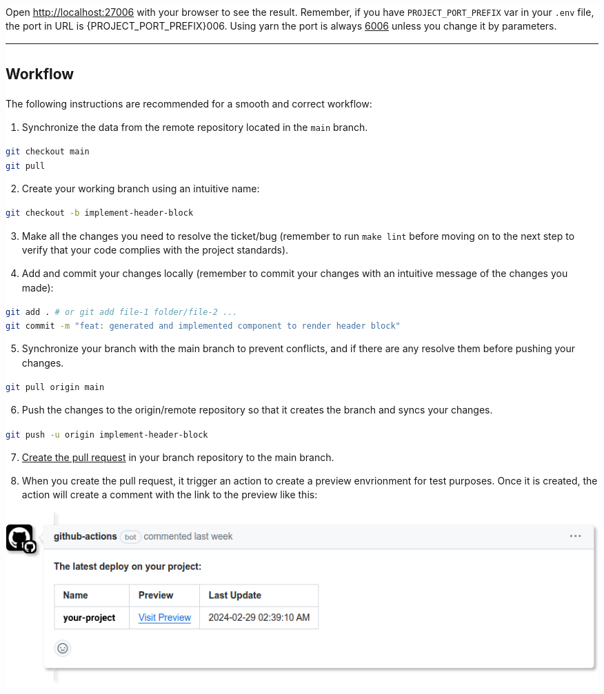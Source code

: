 Open [http://localhost:27006](http://localhost:27006) with your browser to see the result. Remember, if you have `PROJECT_PORT_PREFIX` var in your `.env` file, the port in URL is {PROJECT_PORT_PREFIX}006. Using yarn the port is always [6006](http://localhost:6006) unless you change it by parameters. 

---

## Workflow

The following instructions are recommended for a smooth and correct workflow:

1. Synchronize the data from the remote repository located in the `main` branch.

```bash
git checkout main
git pull
```

2. Create your working branch using an intuitive name:

```bash
git checkout -b implement-header-block
```

3. Make all the changes you need to resolve the ticket/bug (remember to run ``make lint`` before moving on to the next step to verify that your code complies with the project standards).

4. Add and commit your changes locally (remember to commit your changes with an intuitive message of the changes you made):

```bash
git add . # or git add file-1 folder/file-2 ...
git commit -m "feat: generated and implemented component to render header block"
```

5. Synchronize your branch with the main branch to prevent conflicts, and if there are any resolve them before pushing your changes.

```bash
git pull origin main
```

6. Push the changes to the origin/remote repository so that it creates the branch and syncs your changes.

```bash
git push -u origin implement-header-block
```

7. [Create the pull request](https://docs.github.com/en/pull-requests/collaborating-with-pull-requests/proposing-changes-to-your-work-with-pull-requests/creating-a-pull-request) in your branch repository to the main branch.

8. When you create the pull request, it trigger an action to create a preview envrionment for test purposes. Once it is created, the action will create a comment with the link to the preview like this:

![Preview envrionment](docs/pr-comment.png)
